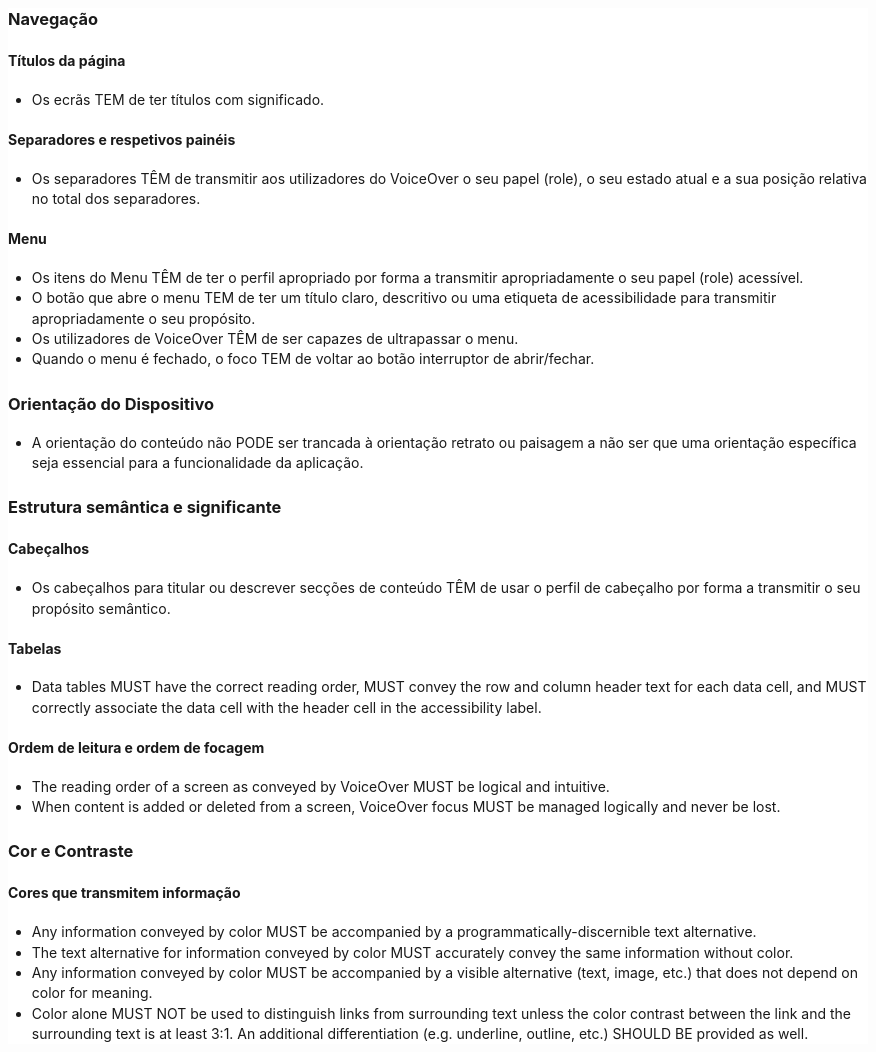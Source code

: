 ### Navegação

#### Títulos da página

- Os ecrãs TEM de ter títulos com significado.

#### Separadores e respetivos painéis

- Os separadores TÊM de transmitir aos utilizadores do VoiceOver o seu papel (role), o seu estado atual e a sua posição relativa no total dos separadores.

#### Menu

- Os itens do Menu TÊM de ter o perfil apropriado por forma a transmitir apropriadamente o seu papel (role) acessível.
- O botão que abre o menu TEM de ter um título claro, descritivo ou uma etiqueta de acessibilidade para transmitir apropriadamente o seu propósito.
- Os utilizadores de VoiceOver TÊM de ser capazes de ultrapassar o menu.
- Quando o menu é fechado, o foco TEM de voltar ao botão interruptor de abrir/fechar.

### Orientação do Dispositivo

- A orientação do conteúdo não PODE ser trancada à orientação retrato ou paisagem a não ser que uma orientação específica seja essencial para a funcionalidade da aplicação.

### Estrutura semântica e significante

#### Cabeçalhos

- Os cabeçalhos para titular ou descrever secções de conteúdo TÊM de usar o perfil de cabeçalho por forma a transmitir o seu propósito semântico.

#### Tabelas
<ul>
    <li>Data tables MUST have the correct reading order, MUST convey the row and column header text for each data cell, and MUST correctly associate the data cell with the header cell in the accessibility label.</li>
</ul>

#### Ordem de leitura e ordem de focagem
<ul>
    <li>The reading order of a screen as conveyed by VoiceOver MUST be logical and intuitive.</li>
    <li>When content is added or deleted from a screen, VoiceOver focus MUST be managed logically and never be lost.</li>
  </ul>

### Cor e Contraste

#### Cores que transmitem informação
<ul>
  <li>Any information conveyed by color MUST be accompanied by a programmatically-discernible text alternative.</li>
  <li>The text alternative for information conveyed by color MUST accurately convey the same information without color.</li>
  <li>Any information conveyed by color MUST be accompanied by a visible alternative (text, image, etc.) that does not depend on color for meaning.</li>
  <li>Color alone MUST NOT be used to distinguish links from surrounding text unless the color contrast between the link and the surrounding text is at least 3:1. An additional differentiation (e.g. underline, outline, etc.) SHOULD BE provided as well.</li>
</ul>
